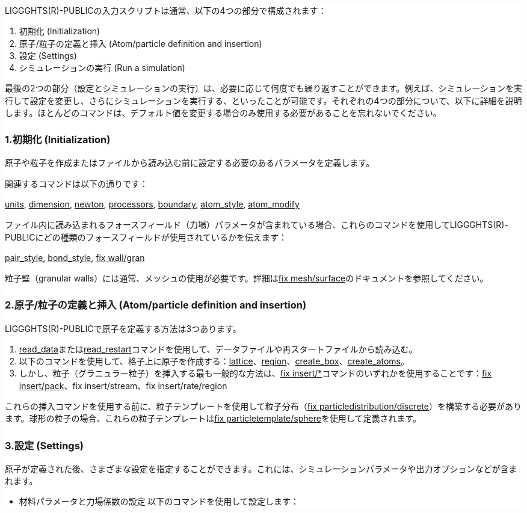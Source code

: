 LIGGGHTS(R)-PUBLICの入力スクリプトは通常、以下の4つの部分で構成されます：

1. 初期化 (Initialization)
1. 原子/粒子の定義と挿入 (Atom/particle definition and insertion)
1. 設定 (Settings)
1. シミュレーションの実行 (Run a simulation)

最後の2つの部分（設定とシミュレーションの実行）は、必要に応じて何度でも繰り返すことができます。例えば、シミュレーションを実行して設定を変更し、さらにシミュレーションを実行する、といったことが可能です。それぞれの4つの部分について、以下に詳細を説明します。ほとんどのコマンドは、デフォルト値を変更する場合のみ使用する必要があることを忘れないでください。

###  1.初期化 (Initialization)
原子や粒子を作成またはファイルから読み込む前に設定する必要のあるパラメータを定義します。

関連するコマンドは以下の通りです：

[units](https://www.cfdem.com/media/DEM/docu/units.html),
[dimension](https://www.cfdem.com/media/DEM/docu/dimension.html),
[newton](https://www.cfdem.com/media/DEM/docu/newton.html),
[processors](https://www.cfdem.com/media/DEM/docu/processors.html),
[boundary](https://www.cfdem.com/media/DEM/docu/boundary.html),
[atom_style](https://www.cfdem.com/media/DEM/docu/atom_style.html),
[atom_modify](https://www.cfdem.com/media/DEM/docu/atom_modify.html)

ファイル内に読み込まれるフォースフィールド（力場）パラメータが含まれている場合、これらのコマンドを使用してLIGGGHTS(R)-PUBLICにどの種類のフォースフィールドが使用されているかを伝えます：

[pair_style](https://www.cfdem.com/media/DEM/docu/pair_style.html),
[bond_style](https://www.cfdem.com/media/DEM/docu/bond_style.html),
[fix wall/gran](https://www.cfdem.com/media/DEM/docu/fix_wall_gran.html)

粒子壁（granular walls）には通常、メッシュの使用が必要です。詳細は[fix mesh/surface](https://www.cfdem.com/media/DEM/docu/fix_mesh_surface.html)のドキュメントを参照してください。


### 2.原子/粒子の定義と挿入 (Atom/particle definition and insertion)
LIGGGHTS(R)-PUBLICで原子を定義する方法は3つあります。

  1. [read_data](https://www.cfdem.com/media/DEM/docu/read_data.html)または[read_restart](https://www.cfdem.com/media/DEM/docu/read_restart.html)コマンドを使用して、データファイルや再スタートファイルから読み込む。
  2. 以下のコマンドを使用して、格子上に原子を作成する：[lattice](https://www.cfdem.com/media/DEM/docu/lattice.html)、[region](https://www.cfdem.com/media/DEM/docu/region.html)、[create_box](https://www.cfdem.com/media/DEM/docu/create_box.html)、[create_atoms](https://www.cfdem.com/media/DEM/docu/create_atoms.html)。
3. しかし、粒子（グラニュラー粒子）を挿入する最も一般的な方法は、[fix insert/*](https://www.cfdem.com/media/DEM/docu/fix_insert_pack.html)コマンドのいずれかを使用することです：[fix insert/pack](https://www.cfdem.com/media/DEM/docu/fix_insert_pack.html)、fix insert/stream、fix insert/rate/region

これらの挿入コマンドを使用する前に、粒子テンプレートを使用して粒子分布（[fix particledistribution/discrete](https://www.cfdem.com/media/DEM/docu/fix_particledistribution_discrete.hmtl)）を構築する必要があります。球形の粒子の場合、これらの粒子テンプレートは[fix particletemplate/sphere](https://www.cfdem.com/media/DEM/docu/fix_particletemplate_sphere.html)を使用して定義されます。


### 3.設定 (Settings)
原子が定義された後、さまざまな設定を指定することができます。これには、シミュレーションパラメータや出力オプションなどが含まれます。

- 材料パラメータと力場係数の設定
  以下のコマンドを使用して設定します：
